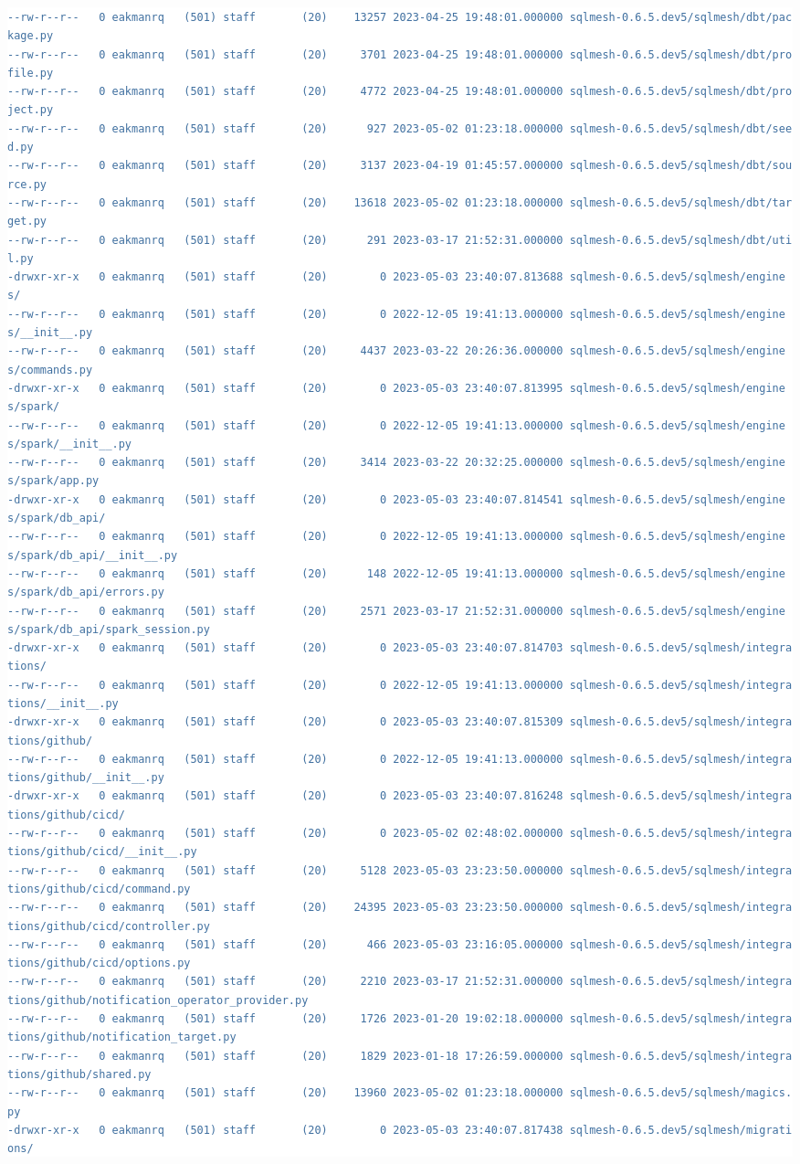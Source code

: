 ```diff
--rw-r--r--   0 eakmanrq   (501) staff       (20)    13257 2023-04-25 19:48:01.000000 sqlmesh-0.6.5.dev5/sqlmesh/dbt/package.py
--rw-r--r--   0 eakmanrq   (501) staff       (20)     3701 2023-04-25 19:48:01.000000 sqlmesh-0.6.5.dev5/sqlmesh/dbt/profile.py
--rw-r--r--   0 eakmanrq   (501) staff       (20)     4772 2023-04-25 19:48:01.000000 sqlmesh-0.6.5.dev5/sqlmesh/dbt/project.py
--rw-r--r--   0 eakmanrq   (501) staff       (20)      927 2023-05-02 01:23:18.000000 sqlmesh-0.6.5.dev5/sqlmesh/dbt/seed.py
--rw-r--r--   0 eakmanrq   (501) staff       (20)     3137 2023-04-19 01:45:57.000000 sqlmesh-0.6.5.dev5/sqlmesh/dbt/source.py
--rw-r--r--   0 eakmanrq   (501) staff       (20)    13618 2023-05-02 01:23:18.000000 sqlmesh-0.6.5.dev5/sqlmesh/dbt/target.py
--rw-r--r--   0 eakmanrq   (501) staff       (20)      291 2023-03-17 21:52:31.000000 sqlmesh-0.6.5.dev5/sqlmesh/dbt/util.py
-drwxr-xr-x   0 eakmanrq   (501) staff       (20)        0 2023-05-03 23:40:07.813688 sqlmesh-0.6.5.dev5/sqlmesh/engines/
--rw-r--r--   0 eakmanrq   (501) staff       (20)        0 2022-12-05 19:41:13.000000 sqlmesh-0.6.5.dev5/sqlmesh/engines/__init__.py
--rw-r--r--   0 eakmanrq   (501) staff       (20)     4437 2023-03-22 20:26:36.000000 sqlmesh-0.6.5.dev5/sqlmesh/engines/commands.py
-drwxr-xr-x   0 eakmanrq   (501) staff       (20)        0 2023-05-03 23:40:07.813995 sqlmesh-0.6.5.dev5/sqlmesh/engines/spark/
--rw-r--r--   0 eakmanrq   (501) staff       (20)        0 2022-12-05 19:41:13.000000 sqlmesh-0.6.5.dev5/sqlmesh/engines/spark/__init__.py
--rw-r--r--   0 eakmanrq   (501) staff       (20)     3414 2023-03-22 20:32:25.000000 sqlmesh-0.6.5.dev5/sqlmesh/engines/spark/app.py
-drwxr-xr-x   0 eakmanrq   (501) staff       (20)        0 2023-05-03 23:40:07.814541 sqlmesh-0.6.5.dev5/sqlmesh/engines/spark/db_api/
--rw-r--r--   0 eakmanrq   (501) staff       (20)        0 2022-12-05 19:41:13.000000 sqlmesh-0.6.5.dev5/sqlmesh/engines/spark/db_api/__init__.py
--rw-r--r--   0 eakmanrq   (501) staff       (20)      148 2022-12-05 19:41:13.000000 sqlmesh-0.6.5.dev5/sqlmesh/engines/spark/db_api/errors.py
--rw-r--r--   0 eakmanrq   (501) staff       (20)     2571 2023-03-17 21:52:31.000000 sqlmesh-0.6.5.dev5/sqlmesh/engines/spark/db_api/spark_session.py
-drwxr-xr-x   0 eakmanrq   (501) staff       (20)        0 2023-05-03 23:40:07.814703 sqlmesh-0.6.5.dev5/sqlmesh/integrations/
--rw-r--r--   0 eakmanrq   (501) staff       (20)        0 2022-12-05 19:41:13.000000 sqlmesh-0.6.5.dev5/sqlmesh/integrations/__init__.py
-drwxr-xr-x   0 eakmanrq   (501) staff       (20)        0 2023-05-03 23:40:07.815309 sqlmesh-0.6.5.dev5/sqlmesh/integrations/github/
--rw-r--r--   0 eakmanrq   (501) staff       (20)        0 2022-12-05 19:41:13.000000 sqlmesh-0.6.5.dev5/sqlmesh/integrations/github/__init__.py
-drwxr-xr-x   0 eakmanrq   (501) staff       (20)        0 2023-05-03 23:40:07.816248 sqlmesh-0.6.5.dev5/sqlmesh/integrations/github/cicd/
--rw-r--r--   0 eakmanrq   (501) staff       (20)        0 2023-05-02 02:48:02.000000 sqlmesh-0.6.5.dev5/sqlmesh/integrations/github/cicd/__init__.py
--rw-r--r--   0 eakmanrq   (501) staff       (20)     5128 2023-05-03 23:23:50.000000 sqlmesh-0.6.5.dev5/sqlmesh/integrations/github/cicd/command.py
--rw-r--r--   0 eakmanrq   (501) staff       (20)    24395 2023-05-03 23:23:50.000000 sqlmesh-0.6.5.dev5/sqlmesh/integrations/github/cicd/controller.py
--rw-r--r--   0 eakmanrq   (501) staff       (20)      466 2023-05-03 23:16:05.000000 sqlmesh-0.6.5.dev5/sqlmesh/integrations/github/cicd/options.py
--rw-r--r--   0 eakmanrq   (501) staff       (20)     2210 2023-03-17 21:52:31.000000 sqlmesh-0.6.5.dev5/sqlmesh/integrations/github/notification_operator_provider.py
--rw-r--r--   0 eakmanrq   (501) staff       (20)     1726 2023-01-20 19:02:18.000000 sqlmesh-0.6.5.dev5/sqlmesh/integrations/github/notification_target.py
--rw-r--r--   0 eakmanrq   (501) staff       (20)     1829 2023-01-18 17:26:59.000000 sqlmesh-0.6.5.dev5/sqlmesh/integrations/github/shared.py
--rw-r--r--   0 eakmanrq   (501) staff       (20)    13960 2023-05-02 01:23:18.000000 sqlmesh-0.6.5.dev5/sqlmesh/magics.py
-drwxr-xr-x   0 eakmanrq   (501) staff       (20)        0 2023-05-03 23:40:07.817438 sqlmesh-0.6.5.dev5/sqlmesh/migrations/
```